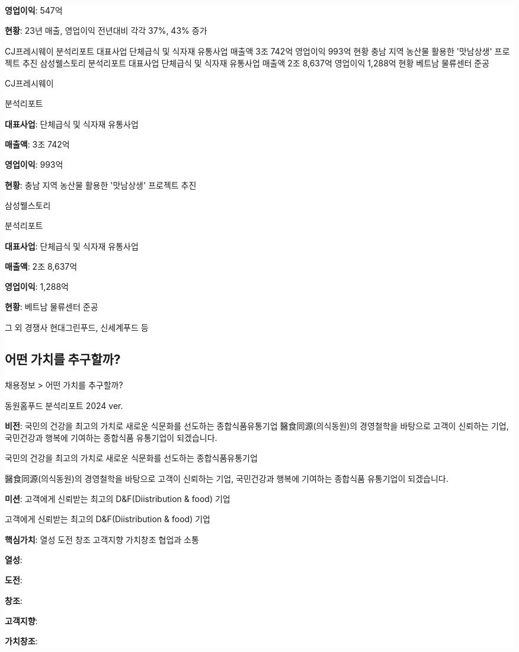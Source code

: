 **영업이익**: 547억

**현황**: 23년 매출, 영업이익 전년대비 각각 37%, 43% 증가

CJ프레시웨이 분석리포트 대표사업 단체급식 및 식자재 유통사업 매출액 3조 742억 영업이익 993억 현황 충남 지역 농산물 활용한 '맛남상생' 프로젝트 추진
삼성웰스토리 분석리포트 대표사업 단체급식 및 식자재 유통사업 매출액 2조 8,637억 영업이익 1,288억 현황 베트남 물류센터 준공

CJ프레시웨이

분석리포트

**대표사업**: 단체급식 및 식자재 유통사업

**매출액**: 3조 742억

**영업이익**: 993억

**현황**: 충남 지역 농산물 활용한 '맛남상생' 프로젝트 추진

삼성웰스토리

분석리포트

**대표사업**: 단체급식 및 식자재 유통사업

**매출액**: 2조 8,637억

**영업이익**: 1,288억

**현황**: 베트남 물류센터 준공

그 외 경쟁사 현대그린푸드, 신세계푸드 등

## 어떤 가치를 추구할까?

채용정보 > 어떤 가치를 추구할까?

동원홈푸드 분석리포트 2024 ver.

**비전**: 국민의 건강을 최고의 가치로 새로운 식문화를 선도하는 종합식품유통기업 醫食同源(의식동원)의 경영철학을 바탕으로 고객이 신뢰하는 기업, 국민건강과 행복에 기여하는 종합식품 유통기업이 되겠습니다.

국민의 건강을 최고의 가치로 새로운 식문화를 선도하는 종합식품유통기업

醫食同源(의식동원)의 경영철학을 바탕으로 고객이 신뢰하는 기업, 국민건강과 행복에 기여하는 종합식품 유통기업이 되겠습니다.

**미션**: 고객에게 신뢰받는 최고의 D&F(Diistribution & food) 기업



고객에게 신뢰받는 최고의 D&F(Diistribution & food) 기업

**핵심가치**: 열성 도전 창조 고객지향 가치창조 협업과 소통

**열성**: 

**도전**: 

**창조**: 

**고객지향**: 

**가치창조**: 
